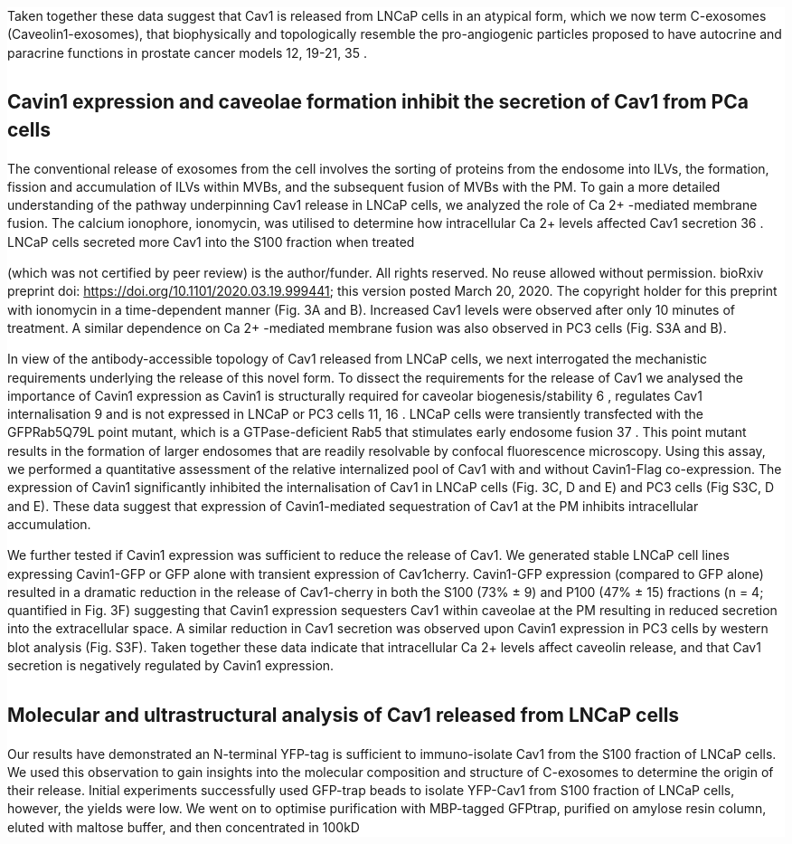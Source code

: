 Taken together these data suggest that Cav1 is released from LNCaP cells in an atypical form, which  we  now  term  C-exosomes  (Caveolin1-exosomes),  that  biophysically  and  topologically resemble  the  pro-angiogenic  particles  proposed  to  have  autocrine  and  paracrine  functions  in prostate cancer models 12, 19-21, 35 .

## Cavin1 expression and caveolae formation inhibit the secretion of Cav1 from PCa cells

The  conventional  release  of  exosomes  from  the  cell  involves  the  sorting  of  proteins  from  the endosome  into  ILVs,  the  formation,  fission  and  accumulation  of  ILVs  within  MVBs,  and  the subsequent fusion of MVBs with the PM. To gain a more detailed understanding of the pathway underpinning  Cav1  release  in  LNCaP  cells,  we  analyzed  the  role  of  Ca 2+ -mediated  membrane fusion. The calcium ionophore, ionomycin, was utilised to determine how intracellular Ca 2+ levels affected Cav1 secretion 36 .  LNCaP cells secreted more Cav1 into the S100 fraction when treated

(which was not certified by peer review) is the author/funder. All rights reserved. No reuse allowed without permission. bioRxiv preprint doi: https://doi.org/10.1101/2020.03.19.999441; this version posted March 20, 2020. The copyright holder for this preprint with ionomycin in a time-dependent manner (Fig. 3A and B). Increased Cav1 levels were observed after only 10 minutes of treatment. A similar dependence on Ca 2+ -mediated membrane fusion was also observed in PC3 cells (Fig. S3A and B).

In  view  of  the  antibody-accessible  topology  of  Cav1  released  from  LNCaP  cells,  we  next interrogated the mechanistic requirements underlying the release of this novel form. To dissect the requirements for the release of Cav1 we analysed the importance of Cavin1 expression as Cavin1 is structurally required for caveolar biogenesis/stability 6 , regulates Cav1 internalisation 9 and is not expressed in LNCaP or PC3 cells 11, 16 .    LNCaP cells were transiently transfected with the GFPRab5Q79L  point  mutant,  which  is  a  GTPase-deficient  Rab5  that  stimulates  early  endosome fusion 37 . This point mutant results in the formation of larger endosomes that are readily resolvable by confocal fluorescence microscopy. Using this assay, we performed a quantitative assessment of the relative internalized pool of Cav1 with and without Cavin1-Flag co-expression. The expression of Cavin1 significantly inhibited the internalisation of Cav1 in LNCaP cells (Fig. 3C, D and E) and PC3 cells (Fig S3C, D and E). These data suggest that expression of Cavin1-mediated sequestration of Cav1 at the PM inhibits intracellular accumulation.

We further tested if Cavin1 expression was sufficient to reduce the release of Cav1. We generated stable LNCaP cell lines expressing Cavin1-GFP or GFP alone with transient expression of Cav1cherry. Cavin1-GFP expression (compared to GFP alone) resulted in a dramatic reduction in the release of Cav1-cherry in both the S100 (73% ± 9) and P100 (47% ± 15) fractions (n = 4; quantified in Fig. 3F) suggesting that Cavin1 expression sequesters Cav1 within caveolae at the PM resulting in  reduced  secretion  into  the  extracellular  space.  A  similar  reduction  in  Cav1  secretion  was observed upon Cavin1 expression in PC3 cells by western blot analysis (Fig. S3F). Taken together these data indicate that intracellular Ca 2+ levels affect caveolin release, and that Cav1 secretion is negatively regulated by Cavin1 expression.

## Molecular and ultrastructural analysis of Cav1 released from LNCaP cells

Our results have demonstrated an N-terminal YFP-tag is sufficient to immuno-isolate Cav1 from the S100 fraction of LNCaP cells. We used this observation to gain insights into the molecular composition  and  structure  of  C-exosomes  to  determine  the  origin  of  their  release.  Initial experiments successfully used GFP-trap beads to isolate YFP-Cav1 from S100 fraction of LNCaP cells, however, the yields were low. We went on to optimise purification with MBP-tagged GFPtrap, purified on amylose resin column, eluted with maltose buffer, and then concentrated in 100kD
